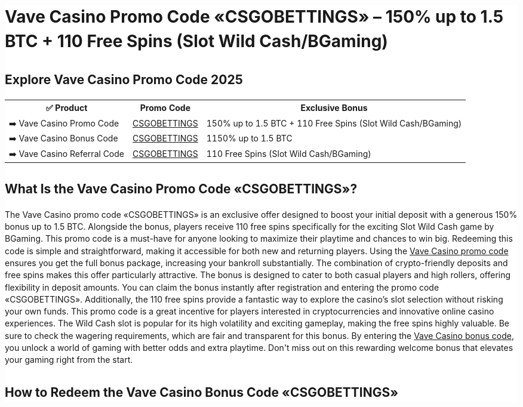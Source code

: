 <h1>Vave Casino Promo Code «CSGOBETTINGS» – 150% up to 1.5 BTC + 110 Free Spins (Slot Wild Cash/BGaming)</h1>

<h2>Explore Vave Casino Promo Code 2025</h2>
<table>
<tr>
<th>✅ Product</th>
<th>Promo Code</th>
<th>Exclusive Bonus</th>
</tr>
<tr>
<td>➡️ Vave Casino Promo Code</td>
<td><a href="https://go.vavepartners.com/redirect.aspx?pid=13961&bid=1481&lpid=309">CSGOBETTINGS</a></td>
<td>150% up to 1.5 BTC + 110 Free Spins (Slot Wild Cash/BGaming)</td>
</tr>
<tr>
<td>➡️ Vave Casino Bonus Code</td>
<td><a href="https://go.vavepartners.com/redirect.aspx?pid=13961&bid=1481&lpid=309">CSGOBETTINGS</a></td>
<td>1150% up to 1.5 BTC</td>
</tr>
<tr>
<td>➡️ Vave Casino Referral Code</td>
<td><a href="https://go.vavepartners.com/redirect.aspx?pid=13961&bid=1481&lpid=309">CSGOBETTINGS</a></td>
<td>110 Free Spins (Slot Wild Cash/BGaming)</td>
</tr>
</table>

<h2>What Is the Vave Casino Promo Code «CSGOBETTINGS»?</h2>
<p>The Vave Casino promo code «CSGOBETTINGS» is an exclusive offer designed to boost your initial deposit with a generous 150% bonus up to 1.5 BTC. Alongside the bonus, players receive 110 free spins specifically for the exciting Slot Wild Cash game by BGaming. This promo code is a must-have for anyone looking to maximize their playtime and chances to win big. Redeeming this code is simple and straightforward, making it accessible for both new and returning players. Using the <a href="https://go.vavepartners.com/redirect.aspx?pid=13961&bid=1481&lpid=309">Vave Casino promo code</a> ensures you get the full bonus package, increasing your bankroll substantially. The combination of crypto-friendly deposits and free spins makes this offer particularly attractive. The bonus is designed to cater to both casual players and high rollers, offering flexibility in deposit amounts. You can claim the bonus instantly after registration and entering the promo code «CSGOBETTINGS». Additionally, the 110 free spins provide a fantastic way to explore the casino’s slot selection without risking your own funds. This promo code is a great incentive for players interested in cryptocurrencies and innovative online casino experiences. The Wild Cash slot is popular for its high volatility and exciting gameplay, making the free spins highly valuable. Be sure to check the wagering requirements, which are fair and transparent for this bonus. By entering the <a href="https://go.vavepartners.com/redirect.aspx?pid=13961&bid=1481&lpid=309">Vave Casino bonus code</a>, you unlock a world of gaming with better odds and extra playtime. Don't miss out on this rewarding welcome bonus that elevates your gaming right from the start.</p>

<h2>How to Redeem the Vave Casino Bonus Code «CSGOBETTINGS»</h2>